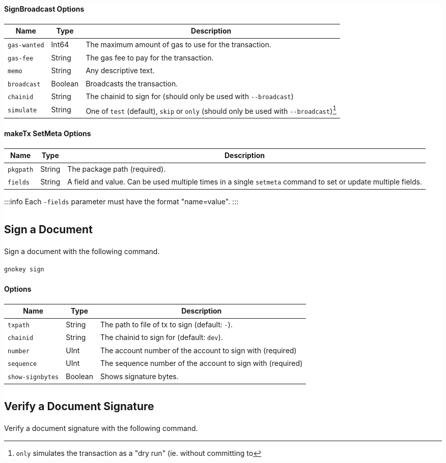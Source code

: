 #### **SignBroadcast Options**

| Name         | Type    | Description                                                                            |
|--------------|---------|----------------------------------------------------------------------------------------|
| `gas-wanted` | Int64   | The maximum amount of gas to use for the transaction.                                  |
| `gas-fee`    | String  | The gas fee to pay for the transaction.                                                |
| `memo`       | String  | Any descriptive text.                                                                  |
| `broadcast`  | Boolean | Broadcasts the transaction.                                                            |
| `chainid`    | String  | The chainid to sign for (should only be used with `--broadcast`)                       |
| `simulate`   | String  | One of `test` (default), `skip` or `only` (should only be used with `--broadcast`)[^1] |

#### **makeTx SetMeta Options**

| Name      | Type   | Description                                                                                                   |
|-----------|--------|---------------------------------------------------------------------------------------------------------------|
| `pkgpath` | String | The package path (required).                                                                                  |
| `fields`  | String | A field and value. Can be used multiple times in a single `setmeta` command to set or update multiple fields. |

:::info
Each `-fields` parameter must have the format "name=value".
:::

## Sign a Document

Sign a document with the following command.

```bash
gnokey sign
```

#### **Options**

| Name             | Type    | Description                                                |
|------------------|---------|------------------------------------------------------------|
| `txpath`         | String  | The path to file of tx to sign (default: `-`).             |
| `chainid`        | String  | The chainid to sign for (default: `dev`).                  |
| `number`         | UInt    | The account number of the account to sign with (required)  |
| `sequence`       | UInt    | The sequence number of the account to sign with (required) |
| `show-signbytes` | Boolean | Shows signature bytes.                                     |


## Verify a Document Signature

Verify a document signature with the following command.


[^1]: `only` simulates the transaction as a "dry run" (ie. without committing to